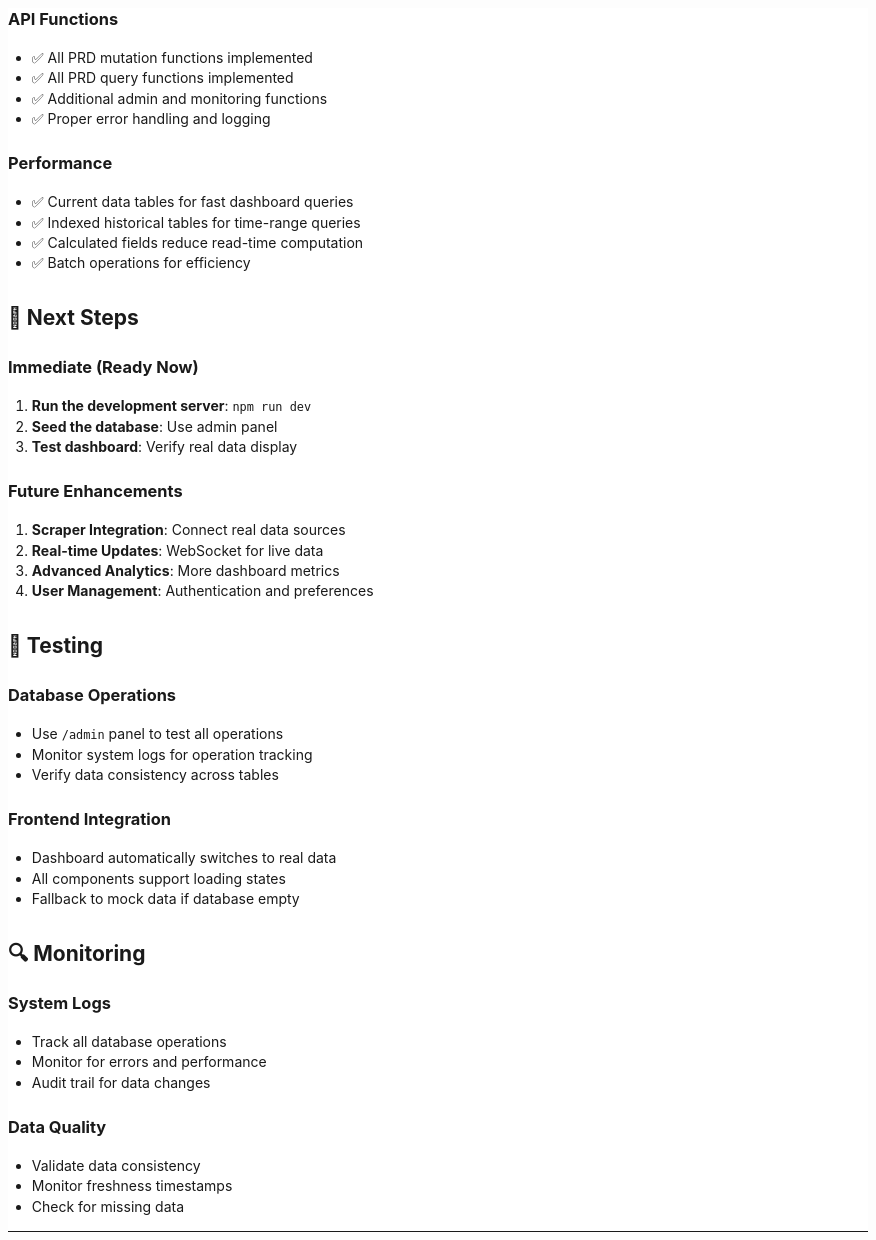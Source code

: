 ### API Functions
- ✅ All PRD mutation functions implemented
- ✅ All PRD query functions implemented
- ✅ Additional admin and monitoring functions
- ✅ Proper error handling and logging

### Performance
- ✅ Current data tables for fast dashboard queries
- ✅ Indexed historical tables for time-range queries
- ✅ Calculated fields reduce read-time computation
- ✅ Batch operations for efficiency

## 🎯 Next Steps

### Immediate (Ready Now)
1. **Run the development server**: `npm run dev`
2. **Seed the database**: Use admin panel
3. **Test dashboard**: Verify real data display

### Future Enhancements
1. **Scraper Integration**: Connect real data sources
2. **Real-time Updates**: WebSocket for live data
3. **Advanced Analytics**: More dashboard metrics
4. **User Management**: Authentication and preferences

## 📝 Testing

### Database Operations
- Use `/admin` panel to test all operations
- Monitor system logs for operation tracking
- Verify data consistency across tables

### Frontend Integration
- Dashboard automatically switches to real data
- All components support loading states
- Fallback to mock data if database empty

## 🔍 Monitoring

### System Logs
- Track all database operations
- Monitor for errors and performance
- Audit trail for data changes

### Data Quality
- Validate data consistency
- Monitor freshness timestamps
- Check for missing data

---